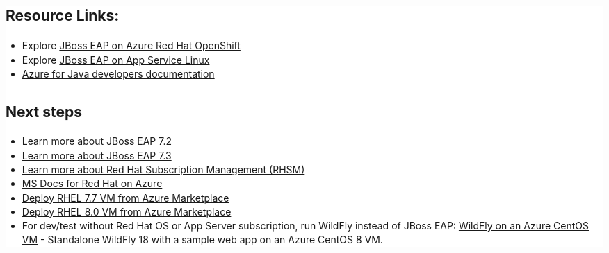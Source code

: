 ## Resource Links:

* Explore [JBoss EAP on Azure Red Hat OpenShift](https://azure.microsoft.com/services/openshift/)
* Explore [JBoss EAP on App Service Linux](https://docs.microsoft.com/azure/app-service/quickstart-java?pivots=platform-linux)
* [Azure for Java developers documentation](https://docs.microsoft.com/azure/developer/java/?view=azure-java-stable)

## Next steps

* [Learn more about JBoss EAP 7.2](https://access.redhat.com/documentation/red_hat_jboss_enterprise_application_platform/7.2/)
* [Learn more about JBoss EAP 7.3](https://access.redhat.com/documentation/red_hat_jboss_enterprise_application_platform/7.3/)
* [Learn more about Red Hat Subscription Management (RHSM)](https://access.redhat.com/products/red-hat-subscription-management)
* [MS Docs for Red Hat on Azure](https://aka.ms/rhel-docs)
* [Deploy RHEL 7.7 VM from Azure Marketplace](https://azuremarketplace.microsoft.com/en-us/marketplace/apps/RedHat.RedHatEnterpriseLinux77-ARM?tab=Overview)
* [Deploy RHEL 8.0 VM from Azure Marketplace](https://azuremarketplace.microsoft.com/en-us/marketplace/apps/RedHat.RedHatEnterpriseLinux80-ARM?tab=Overview)
* For dev/test without Red Hat OS or App Server subscription, run WildFly instead of JBoss EAP: <a href="https://github.com/SpektraSystems/redhat-mw-cloud-quickstart/tree/master/wildfly-standalone-centos8" target="_blank"> WildFly on an Azure CentOS VM</a> - Standalone WildFly 18 with a sample web app on an Azure CentOS 8 VM.
